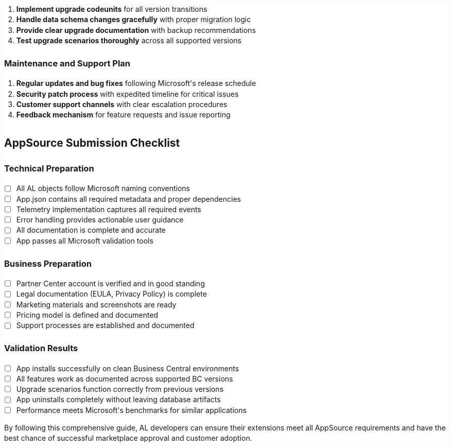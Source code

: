 1. **Implement upgrade codeunits** for all version transitions
2. **Handle data schema changes gracefully** with proper migration logic
3. **Provide clear upgrade documentation** with backup recommendations
4. **Test upgrade scenarios thoroughly** across all supported versions

### Maintenance and Support Plan
1. **Regular updates and bug fixes** following Microsoft's release schedule
2. **Security patch process** with expedited timeline for critical issues
3. **Customer support channels** with clear escalation procedures
4. **Feedback mechanism** for feature requests and issue reporting

## AppSource Submission Checklist

### Technical Preparation
- [ ] All AL objects follow Microsoft naming conventions
- [ ] App.json contains all required metadata and proper dependencies
- [ ] Telemetry implementation captures all required events
- [ ] Error handling provides actionable user guidance
- [ ] All documentation is complete and accurate
- [ ] App passes all Microsoft validation tools

### Business Preparation
- [ ] Partner Center account is verified and in good standing
- [ ] Legal documentation (EULA, Privacy Policy) is complete
- [ ] Marketing materials and screenshots are ready
- [ ] Pricing model is defined and documented
- [ ] Support processes are established and documented

### Validation Results
- [ ] App installs successfully on clean Business Central environments
- [ ] All features work as documented across supported BC versions
- [ ] Upgrade scenarios function correctly from previous versions
- [ ] App uninstalls completely without leaving database artifacts
- [ ] Performance meets Microsoft's benchmarks for similar applications

By following this comprehensive guide, AL developers can ensure their extensions meet all AppSource requirements and have the best chance of successful marketplace approval and customer adoption.
